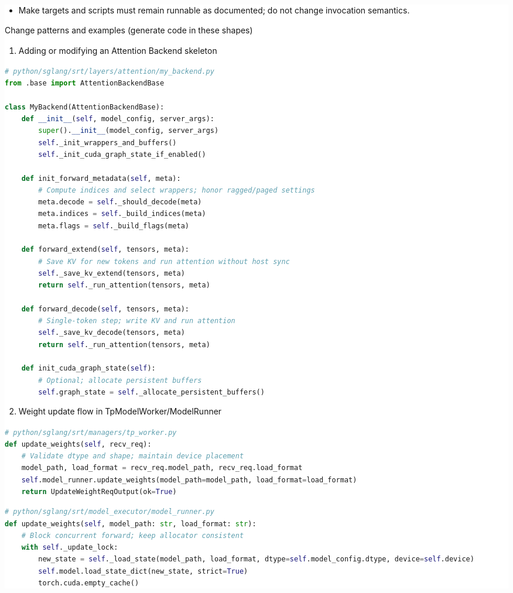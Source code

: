 * Make targets and scripts must remain runnable as documented; do not change invocation semantics.

Change patterns and examples (generate code in these shapes)

1. Adding or modifying an Attention Backend skeleton

```python
# python/sglang/srt/layers/attention/my_backend.py
from .base import AttentionBackendBase

class MyBackend(AttentionBackendBase):
    def __init__(self, model_config, server_args):
        super().__init__(model_config, server_args)
        self._init_wrappers_and_buffers()
        self._init_cuda_graph_state_if_enabled()

    def init_forward_metadata(self, meta):
        # Compute indices and select wrappers; honor ragged/paged settings
        meta.decode = self._should_decode(meta)
        meta.indices = self._build_indices(meta)
        meta.flags = self._build_flags(meta)

    def forward_extend(self, tensors, meta):
        # Save KV for new tokens and run attention without host sync
        self._save_kv_extend(tensors, meta)
        return self._run_attention(tensors, meta)

    def forward_decode(self, tensors, meta):
        # Single-token step; write KV and run attention
        self._save_kv_decode(tensors, meta)
        return self._run_attention(tensors, meta)

    def init_cuda_graph_state(self):
        # Optional; allocate persistent buffers
        self.graph_state = self._allocate_persistent_buffers()
```

2. Weight update flow in TpModelWorker/ModelRunner

```python
# python/sglang/srt/managers/tp_worker.py
def update_weights(self, recv_req):
    # Validate dtype and shape; maintain device placement
    model_path, load_format = recv_req.model_path, recv_req.load_format
    self.model_runner.update_weights(model_path=model_path, load_format=load_format)
    return UpdateWeightReqOutput(ok=True)
```

```python
# python/sglang/srt/model_executor/model_runner.py
def update_weights(self, model_path: str, load_format: str):
    # Block concurrent forward; keep allocator consistent
    with self._update_lock:
        new_state = self._load_state(model_path, load_format, dtype=self.model_config.dtype, device=self.device)
        self.model.load_state_dict(new_state, strict=True)
        torch.cuda.empty_cache()
```
